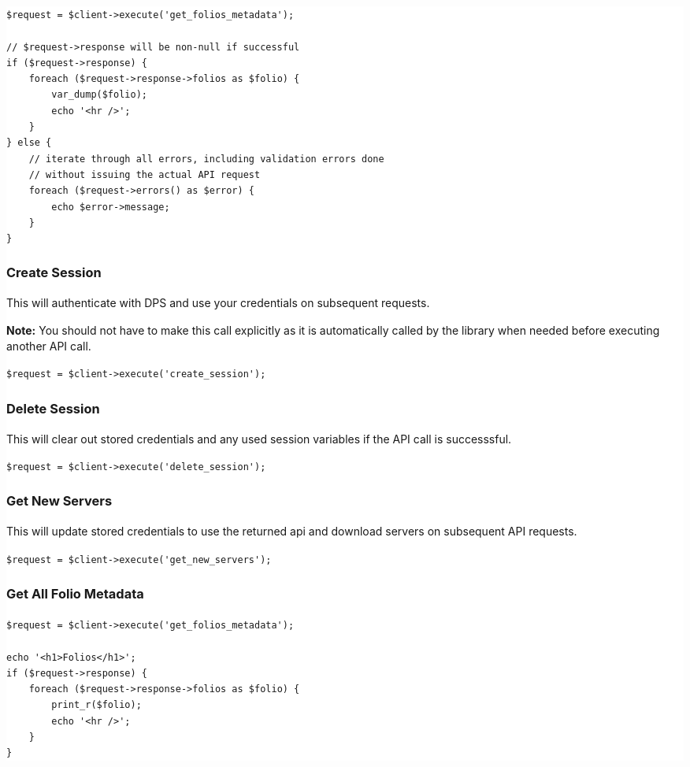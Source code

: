    $request = $client->execute('get_folios_metadata');

    // $request->response will be non-null if successful
    if ($request->response) {
        foreach ($request->response->folios as $folio) {
            var_dump($folio);
            echo '<hr />';
        }
    } else {
        // iterate through all errors, including validation errors done
        // without issuing the actual API request
        foreach ($request->errors() as $error) {
            echo $error->message;
        }
    }


### Create Session

This will authenticate with DPS and use your credentials on subsequent requests.

**Note:** You should not have to make this call explicitly as it is
automatically called by the library when needed before executing another API
call.

    $request = $client->execute('create_session');


### Delete Session

This will clear out stored credentials and any used session variables if the
API call is successsful.

    $request = $client->execute('delete_session');


### Get New Servers

This will update stored credentials to use the returned api and download servers
on subsequent API requests.

    $request = $client->execute('get_new_servers');


### Get All Folio Metadata

    $request = $client->execute('get_folios_metadata');

    echo '<h1>Folios</h1>';
    if ($request->response) {
        foreach ($request->response->folios as $folio) {
            print_r($folio);
            echo '<hr />';
        }
    }

